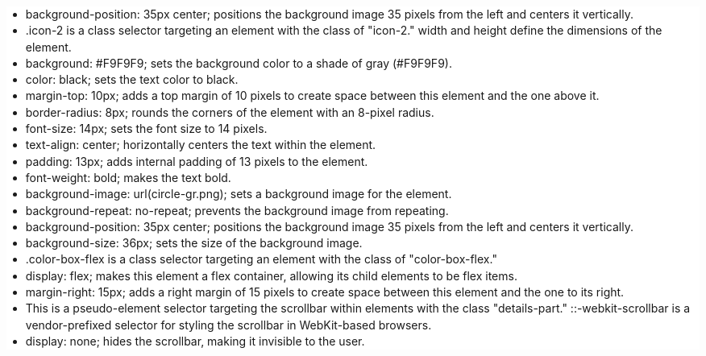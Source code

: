 * background-position: 35px center; positions the background image 35 pixels from the left and centers it vertically.
* .icon-2 is a class selector targeting an element with the class of "icon-2."
width and height define the dimensions of the element.
* background: #F9F9F9; sets the background color to a shade of gray (#F9F9F9).
* color: black; sets the text color to black.
* margin-top: 10px; adds a top margin of 10 pixels to create space between this element and the one above it.
* border-radius: 8px; rounds the corners of the element with an 8-pixel radius.
* font-size: 14px; sets the font size to 14 pixels.
* text-align: center; horizontally centers the text within the element.
* padding: 13px; adds internal padding of 13 pixels to the element.
* font-weight: bold; makes the text bold.
* background-image: url(circle-gr.png); sets a background image for the element.
* background-repeat: no-repeat; prevents the background image from repeating.
* background-position: 35px center; positions the background image 35 pixels from the left and centers it vertically.
* background-size: 36px; sets the size of the background image.
* .color-box-flex is a class selector targeting an element with the class of "color-box-flex."
* display: flex; makes this element a flex container, allowing its child elements to be flex items.
* margin-right: 15px; adds a right margin of 15 pixels to create space between this element and the one to its right.
* This is a pseudo-element selector targeting the scrollbar within elements with the class "details-part."
::-webkit-scrollbar is a vendor-prefixed selector for styling the scrollbar in WebKit-based browsers.
* display: none; hides the scrollbar, making it invisible to the user.
